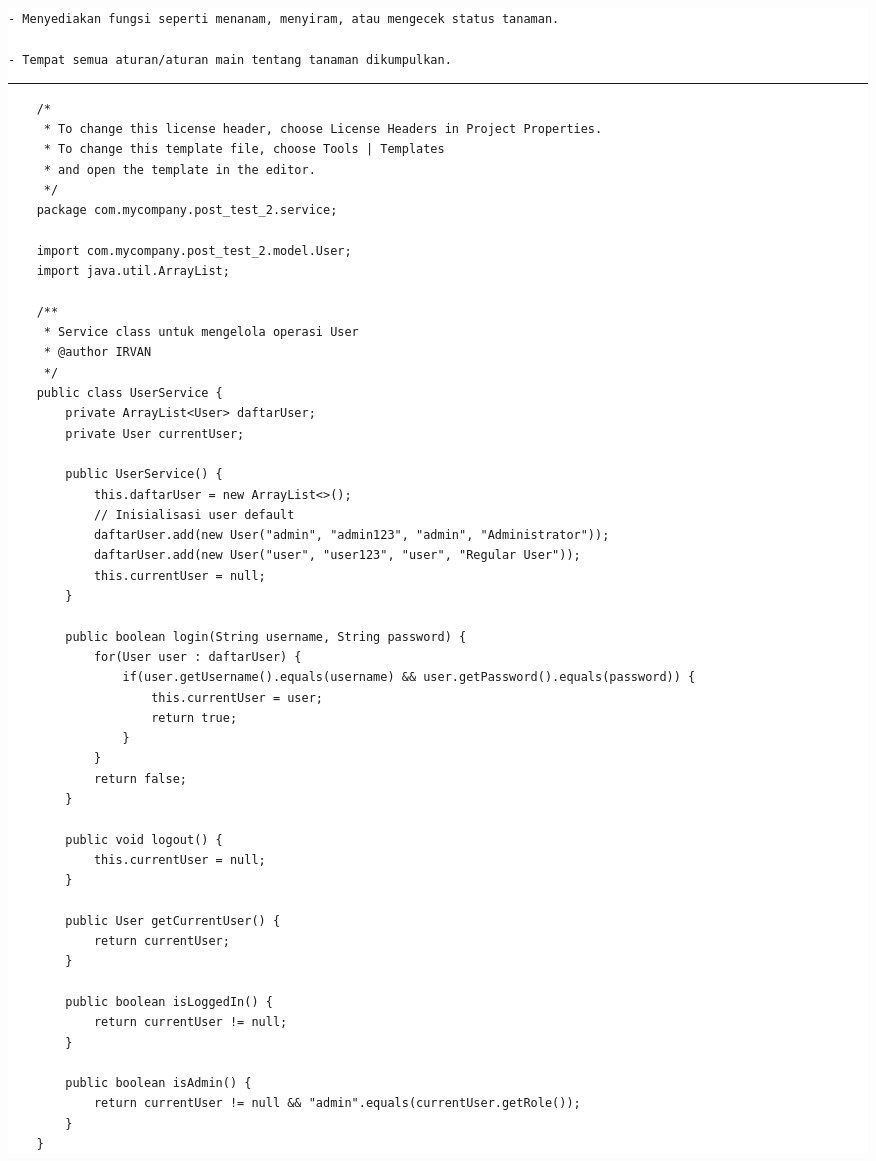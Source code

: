     - Menyediakan fungsi seperti menanam, menyiram, atau mengecek status tanaman.
    
    - Tempat semua aturan/aturan main tentang tanaman dikumpulkan.
  
---

        /*
         * To change this license header, choose License Headers in Project Properties.
         * To change this template file, choose Tools | Templates
         * and open the template in the editor.
         */
        package com.mycompany.post_test_2.service;
        
        import com.mycompany.post_test_2.model.User;
        import java.util.ArrayList;
        
        /**
         * Service class untuk mengelola operasi User
         * @author IRVAN
         */
        public class UserService {
            private ArrayList<User> daftarUser;
            private User currentUser;
            
            public UserService() {
                this.daftarUser = new ArrayList<>();
                // Inisialisasi user default
                daftarUser.add(new User("admin", "admin123", "admin", "Administrator"));
                daftarUser.add(new User("user", "user123", "user", "Regular User"));
                this.currentUser = null;
            }
            
            public boolean login(String username, String password) {
                for(User user : daftarUser) {
                    if(user.getUsername().equals(username) && user.getPassword().equals(password)) {
                        this.currentUser = user;
                        return true;
                    }
                }
                return false;
            }
            
            public void logout() {
                this.currentUser = null;
            }
            
            public User getCurrentUser() {
                return currentUser;
            }
            
            public boolean isLoggedIn() {
                return currentUser != null;
            }
            
            public boolean isAdmin() {
                return currentUser != null && "admin".equals(currentUser.getRole());
            }
        }
    
